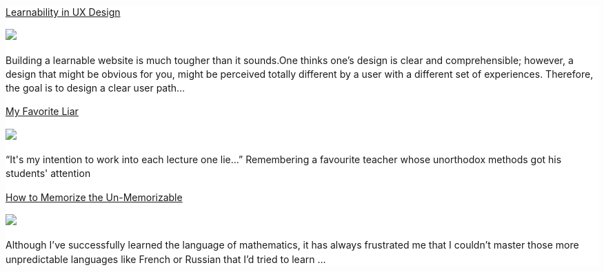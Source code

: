 </div>

<div class="card">

<div class="card-title">

[Learnability in UX
Design](https://www.webdesignerdepot.com/2019/03/learnability-in-ux-design)

</div>

<div class="card-image">

[![](https://www.webdesignerdepot.com/assets/posts/featured/_1200x630_crop_center-center_82_none/54961/wdd.jpg?mtime=1676929111)](https://www.webdesignerdepot.com/2019/03/learnability-in-ux-design)

</div>

Building a learnable website is much tougher than it sounds.One thinks
one’s design is clear and comprehensible; however, a design that might
be obvious for you, might be perceived totally different by a user with
a different set of experiences. Therefore, the goal is to design a clear
user path…

</div>

<div class="card">

<div class="card-title">

[My Favorite Liar](https://zenmoments.org/my-favorite-liar)

</div>

<div class="card-image">

[![](https://zenmoments.org/wp-content/uploads/stupid-exam.jpg)](https://zenmoments.org/my-favorite-liar)

</div>

“It's my intention to work into each lecture one lie...” Remembering a
favourite teacher whose unorthodox methods got his students' attention

</div>

<div class="card">

<div class="card-title">

[How to Memorize the
Un-Memorizable](https://lithub.com/how-to-memorize-the-un-memorizable)

</div>

<div class="card-image">

[![](https://s26162.pcdn.co/wp-content/uploads/2024/07/lh-holder-01.jpg)](https://lithub.com/how-to-memorize-the-un-memorizable)

</div>

Although I’ve successfully learned the language of mathematics, it has
always frustrated me that I couldn’t master those more unpredictable
languages like French or Russian that I’d tried to learn …
